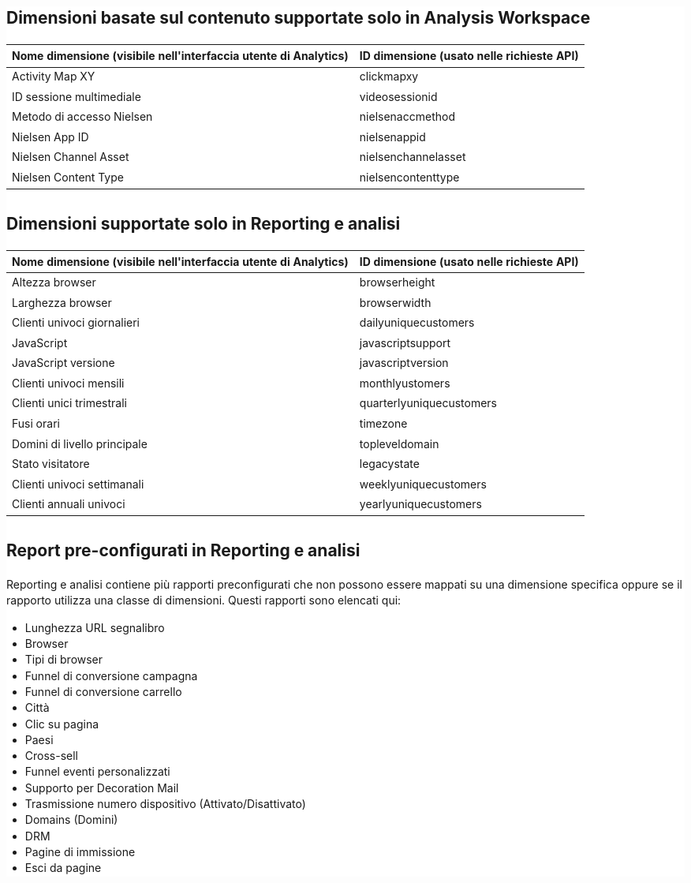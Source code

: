 ## Dimensioni basate sul contenuto supportate solo in Analysis Workspace

| Nome dimensione (visibile nell'interfaccia utente di Analytics) | ID dimensione (usato nelle richieste API) |
|--- |--- |
| Activity Map XY | clickmapxy |
| ID sessione multimediale | videosessionid |
| Metodo di accesso Nielsen | nielsenaccmethod |
| Nielsen App ID | nielsenappid |
| Nielsen Channel Asset | nielsenchannelasset |
| Nielsen Content Type | nielsencontenttype |

## Dimensioni supportate solo in Reporting e analisi

| Nome dimensione (visibile nell'interfaccia utente di Analytics) | ID dimensione (usato nelle richieste API) |
|--- |--- |
| Altezza browser | browserheight |
| Larghezza browser | browserwidth |
| Clienti univoci giornalieri | dailyuniquecustomers |
| JavaScript | javascriptsupport |
| JavaScript versione | javascriptversion |
| Clienti univoci mensili | monthlyustomers |
| Clienti unici trimestrali | quarterlyuniquecustomers |
| Fusi orari | timezone |
| Domini di livello principale | topleveldomain |
| Stato visitatore | legacystate |
| Clienti univoci settimanali | weeklyuniquecustomers |
| Clienti annuali univoci | yearlyuniquecustomers |

## Report pre-configurati in Reporting e analisi

Reporting e analisi contiene più rapporti preconfigurati che non possono essere mappati su una dimensione specifica oppure se il rapporto utilizza una classe di dimensioni. Questi rapporti sono elencati qui:

* Lunghezza URL segnalibro
* Browser
* Tipi di browser
* Funnel di conversione campagna
* Funnel di conversione carrello
* Città
* Clic su pagina
* Paesi
* Cross-sell
* Funnel eventi personalizzati
* Supporto per Decoration Mail
* Trasmissione numero dispositivo (Attivato/Disattivato)
* Domains (Domini)
* DRM
* Pagine di immissione
* Esci da pagine